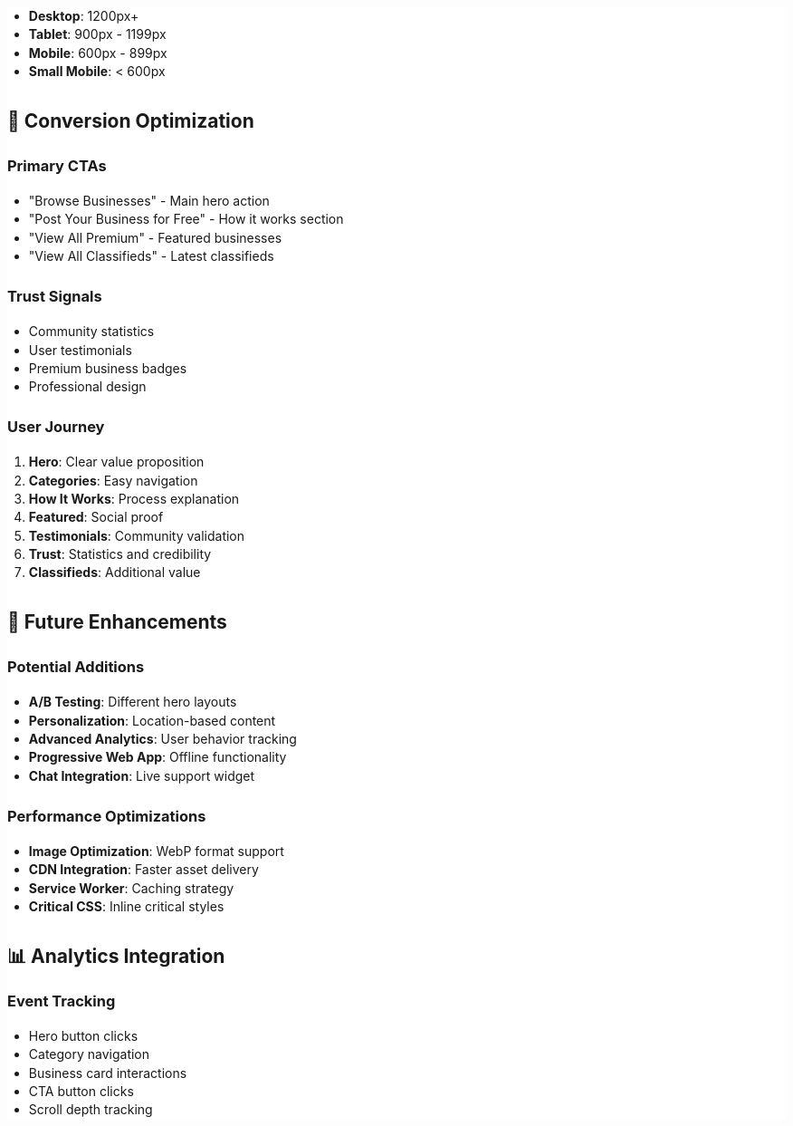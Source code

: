 - **Desktop**: 1200px+
- **Tablet**: 900px - 1199px
- **Mobile**: 600px - 899px
- **Small Mobile**: < 600px

## 🎯 Conversion Optimization

### Primary CTAs
- "Browse Businesses" - Main hero action
- "Post Your Business for Free" - How it works section
- "View All Premium" - Featured businesses
- "View All Classifieds" - Latest classifieds

### Trust Signals
- Community statistics
- User testimonials
- Premium business badges
- Professional design

### User Journey
1. **Hero**: Clear value proposition
2. **Categories**: Easy navigation
3. **How It Works**: Process explanation
4. **Featured**: Social proof
5. **Testimonials**: Community validation
6. **Trust**: Statistics and credibility
7. **Classifieds**: Additional value

## 🔄 Future Enhancements

### Potential Additions
- **A/B Testing**: Different hero layouts
- **Personalization**: Location-based content
- **Advanced Analytics**: User behavior tracking
- **Progressive Web App**: Offline functionality
- **Chat Integration**: Live support widget

### Performance Optimizations
- **Image Optimization**: WebP format support
- **CDN Integration**: Faster asset delivery
- **Service Worker**: Caching strategy
- **Critical CSS**: Inline critical styles

## 📊 Analytics Integration

### Event Tracking
- Hero button clicks
- Category navigation
- Business card interactions
- CTA button clicks
- Scroll depth tracking
